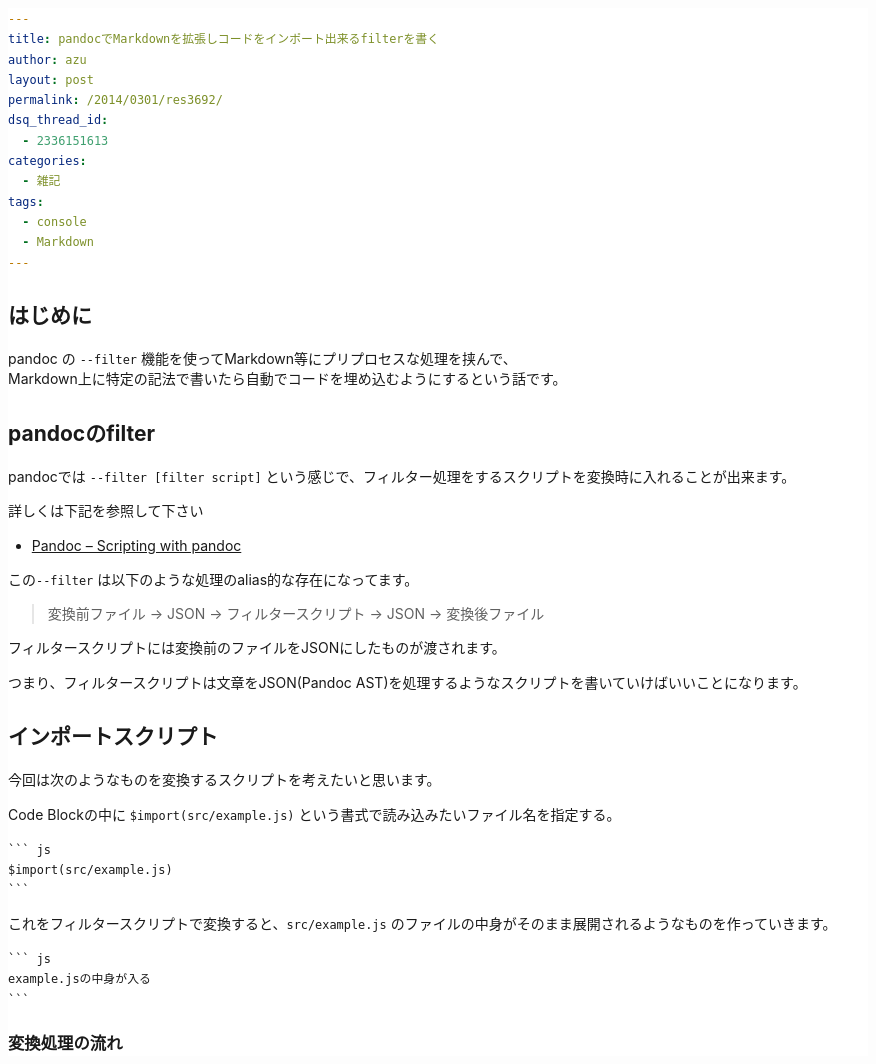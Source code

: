 ```yaml
---
title: pandocでMarkdownを拡張しコードをインポート出来るfilterを書く
author: azu
layout: post
permalink: /2014/0301/res3692/
dsq_thread_id:
  - 2336151613
categories:
  - 雑記
tags:
  - console
  - Markdown
---
```

## はじめに

pandoc の `--filter` 機能を使ってMarkdown等にプリプロセスな処理を挟んで、  
Markdown上に特定の記法で書いたら自動でコードを埋め込むようにするという話です。

## pandocのfilter

pandocでは `--filter [filter script]` という感じで、フィルター処理をするスクリプトを変換時に入れることが出来ます。

詳しくは下記を参照して下さい

*   [Pandoc &#8211; Scripting with pandoc][1]

この`--filter` は以下のような処理のalias的な存在になってます。

> 変換前ファイル -> JSON -> フィルタースクリプト -> JSON -> 変換後ファイル 

フィルタースクリプトには変換前のファイルをJSONにしたものが渡されます。

つまり、フィルタースクリプトは文章をJSON(Pandoc AST)を処理するようなスクリプトを書いていけばいいことになります。

## インポートスクリプト

今回は次のようなものを変換するスクリプトを考えたいと思います。

Code Blockの中に `$import(src/example.js)` という書式で読み込みたいファイル名を指定する。

    ``` js
    $import(src/example.js)
    ```
    

これをフィルタースクリプトで変換すると、`src/example.js` のファイルの中身がそのまま展開されるようなものを作っていきます。

    ``` js
    example.jsの中身が入る
    ```
    

### 変換処理の流れ


 [1]: http://johnmacfarlane.net/pandoc/scripting.html "Pandoc - Scripting with pandoc"
 [2]: https://github.com/azu/pandoc_import_code_filter "azu/pandoc_import_code_filter"
 [3]: https://github.com/azu/pandoc_import_code_filter/blob/master/import.js "import.js"